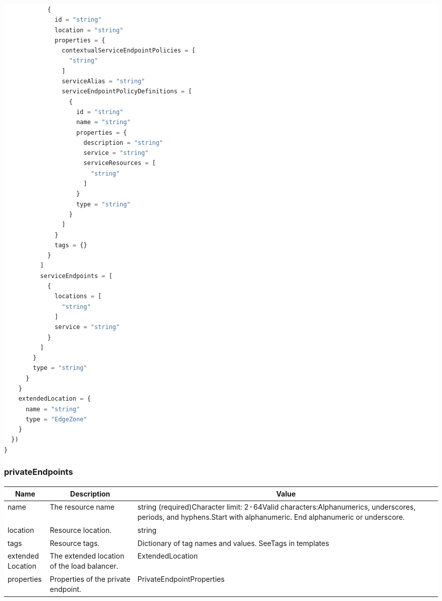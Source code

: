```terraform
            {
              id = "string"
              location = "string"
              properties = {
                contextualServiceEndpointPolicies = [
                  "string"
                ]
                serviceAlias = "string"
                serviceEndpointPolicyDefinitions = [
                  {
                    id = "string"
                    name = "string"
                    properties = {
                      description = "string"
                      service = "string"
                      serviceResources = [
                        "string"
                      ]
                    }
                    type = "string"
                  }
                ]
              }
              tags = {}
            }
          ]
          serviceEndpoints = [
            {
              locations = [
                "string"
              ]
              service = "string"
            }
          ]
        }
        type = "string"
      }
    }
    extendedLocation = {
      name = "string"
      type = "EdgeZone"
    }
  })
}

```

### privateEndpoints

| Name | Description | Value |
|-|-|-|
| name | The resource name | string (required)Character limit: 2-64Valid characters:Alphanumerics, underscores, periods, and hyphens.Start with alphanumeric. End alphanumeric or underscore. |
| location | Resource location. | string |
| tags | Resource tags. | Dictionary of tag names and values. SeeTags in templates |
| extendedLocation | The extended location of the load balancer. | ExtendedLocation |
| properties | Properties of the private endpoint. | PrivateEndpointProperties |
